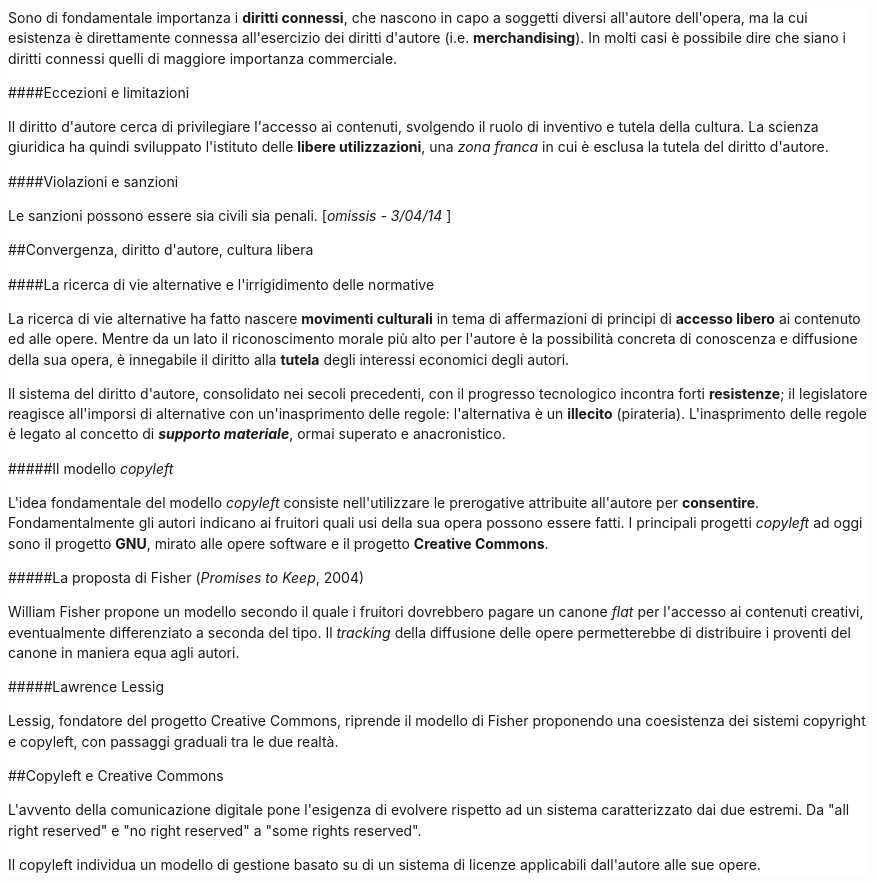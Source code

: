Sono di fondamentale importanza i **diritti connessi**, che nascono in capo a soggetti diversi all'autore dell'opera, ma la cui esistenza è direttamente connessa all'esercizio dei diritti d'autore (i.e. **merchandising**). In molti casi è possibile dire che siano i diritti connessi quelli di maggiore importanza commerciale. 


####Eccezioni e limitazioni 

Il diritto d'autore cerca di privilegiare l'accesso ai contenuti, svolgendo il ruolo di inventivo e tutela della cultura. La scienza giuridica ha quindi sviluppato l'istituto delle **libere utilizzazioni**, una *zona franca* in cui è esclusa la tutela del diritto d'autore. 


####Violazioni e sanzioni

Le sanzioni possono essere sia civili sia penali. [*omissis - 3/04/14* ] 


##Convergenza, diritto d'autore, cultura libera

####La ricerca di vie alternative e l'irrigidimento delle normative

La ricerca di vie alternative ha fatto nascere **movimenti culturali** in tema di affermazioni di principi di **accesso libero** ai contenuto ed alle opere. 
Mentre da un lato il riconoscimento morale più alto per l'autore è la possibilità concreta di conoscenza e diffusione della sua opera, è innegabile il diritto alla **tutela** degli interessi economici degli autori. 

Il sistema del diritto d'autore, consolidato nei secoli precedenti, con il progresso tecnologico incontra forti **resistenze**; il legislatore reagisce all'imporsi di alternative con un'inasprimento delle regole: l'alternativa è un **illecito** (pirateria). L'inasprimento delle regole è legato al concetto di ***supporto materiale***, ormai superato e anacronistico.

#####Il modello *copyleft*

L'idea fondamentale del modello *copyleft* consiste nell'utilizzare le prerogative attribuite all'autore per **consentire**. Fondamentalmente gli autori indicano ai fruitori quali usi della sua opera possono essere fatti. I principali progetti *copyleft* ad oggi sono il progetto **GNU**, mirato alle opere software e il progetto **Creative Commons**.

#####La proposta di Fisher (*Promises to Keep*, 2004)

William Fisher propone un modello secondo il quale i fruitori dovrebbero pagare un canone *flat* per l'accesso ai contenuti creativi, eventualmente differenziato a seconda del tipo. Il *tracking* della diffusione delle opere permetterebbe di distribuire i proventi del canone in maniera equa agli autori. 

#####Lawrence Lessig

Lessig, fondatore del progetto Creative Commons, riprende il modello di Fisher proponendo una coesistenza dei sistemi copyright e copyleft, con passaggi graduali tra le due realtà. 


##Copyleft e Creative Commons

L'avvento della comunicazione digitale pone l'esigenza di evolvere rispetto ad un sistema caratterizzato dai due estremi. Da "all right reserved" e "no right reserved" a "some rights reserved".

Il copyleft individua un modello di gestione basato su di un sistema di licenze applicabili dall'autore alle sue opere.
